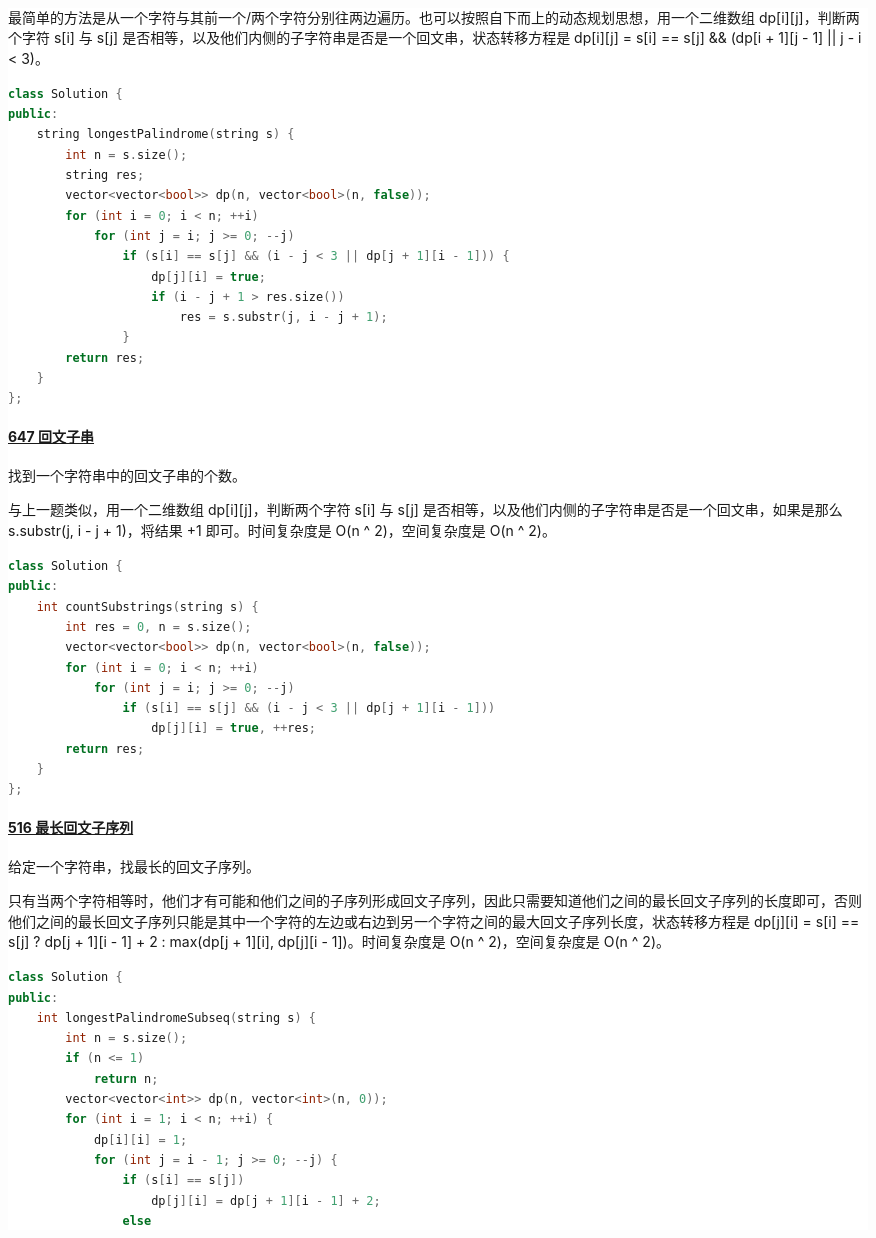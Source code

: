 最简单的方法是从一个字符与其前一个/两个字符分别往两边遍历。也可以按照自下而上的动态规划思想，用一个二维数组 dp[i][j]，判断两个字符 s[i] 与 s[j] 是否相等，以及他们内侧的子字符串是否是一个回文串，状态转移方程是 dp[i][j] = s[i] == s[j] && (dp[i + 1][j - 1] || j - i < 3)。

```c++
class Solution {
public:
    string longestPalindrome(string s) {
        int n = s.size();
        string res;
        vector<vector<bool>> dp(n, vector<bool>(n, false));
        for (int i = 0; i < n; ++i)
            for (int j = i; j >= 0; --j)
                if (s[i] == s[j] && (i - j < 3 || dp[j + 1][i - 1])) {
                    dp[j][i] = true;
                    if (i - j + 1 > res.size())
                        res = s.substr(j, i - j + 1);
                }
        return res;
    }
};
```

#### [647 回文子串](https://leetcode-cn.com/problems/palindromic-substrings/)

找到一个字符串中的回文子串的个数。

与上一题类似，用一个二维数组 dp[i][j]，判断两个字符 s[i] 与 s[j] 是否相等，以及他们内侧的子字符串是否是一个回文串，如果是那么 s.substr(j, i - j + 1)，将结果 +1 即可。时间复杂度是 O(n ^ 2)，空间复杂度是 O(n ^ 2)。

```c++
class Solution {
public:
    int countSubstrings(string s) {
        int res = 0, n = s.size();
        vector<vector<bool>> dp(n, vector<bool>(n, false));
        for (int i = 0; i < n; ++i)
            for (int j = i; j >= 0; --j)
                if (s[i] == s[j] && (i - j < 3 || dp[j + 1][i - 1]))
                    dp[j][i] = true, ++res;
        return res;
    }
};
```

#### [516 最长回文子序列](https://leetcode-cn.com/problems/longest-palindromic-subsequence/)

给定一个字符串，找最长的回文子序列。

只有当两个字符相等时，他们才有可能和他们之间的子序列形成回文子序列，因此只需要知道他们之间的最长回文子序列的长度即可，否则他们之间的最长回文子序列只能是其中一个字符的左边或右边到另一个字符之间的最大回文子序列长度，状态转移方程是 dp[j][i] = s[i] == s[j] ? dp[j + 1][i - 1] + 2 : max(dp[j + 1][i], dp[j][i - 1])。时间复杂度是 O(n ^ 2)，空间复杂度是 O(n ^ 2)。

```c++
class Solution {
public:
    int longestPalindromeSubseq(string s) {
        int n = s.size();
        if (n <= 1)
            return n;
        vector<vector<int>> dp(n, vector<int>(n, 0));
        for (int i = 1; i < n; ++i) {
            dp[i][i] = 1;
            for (int j = i - 1; j >= 0; --j) {
                if (s[i] == s[j])
                    dp[j][i] = dp[j + 1][i - 1] + 2;
                else
```